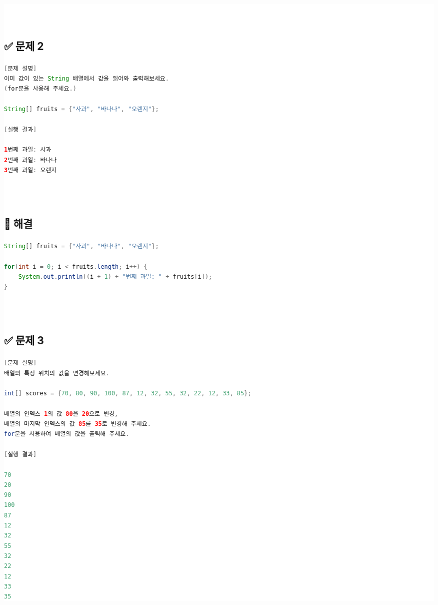 <br>
<br>

## ✅ 문제 2

```java
[문제 설명]
이미 값이 있는 String 배열에서 값을 읽어와 출력해보세요.
(for문을 사용해 주세요.)

String[] fruits = {"사과", "바나나", "오렌지"};

[실행 결과]

1번째 과일: 사과
2번째 과일: 바나나
3번째 과일: 오렌지
```

<br>
<br>

## 🎉 해결

```java
String[] fruits = {"사과", "바나나", "오렌지"};

for(int i = 0; i < fruits.length; i++) {
    System.out.println((i + 1) + "번째 과일: " + fruits[i]);
}
```

<br>
<br>

## ✅ 문제 3

```java
[문제 설명]
배열의 특정 위치의 값을 변경해보세요.

int[] scores = {70, 80, 90, 100, 87, 12, 32, 55, 32, 22, 12, 33, 85};

배열의 인덱스 1의 값 80을 20으로 변경,
배열의 마지막 인덱스의 값 85를 35로 변경해 주세요.
for문을 사용하여 배열의 값을 출력해 주세요.

[실행 결과]

70
20
90
100
87
12
32
55
32
22
12
33
35
```
